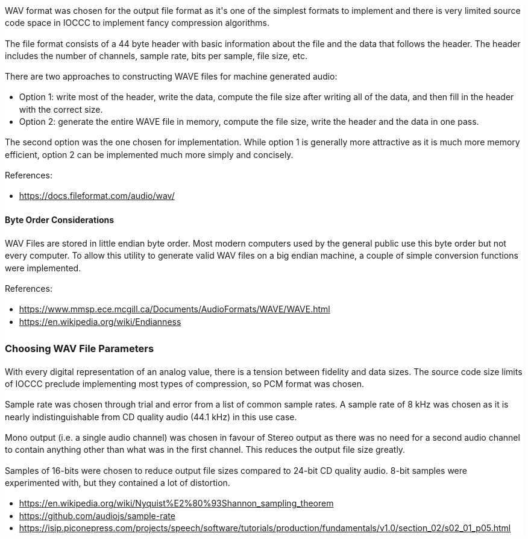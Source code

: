 WAV format was chosen for the output file format as it's one of the simplest
formats to implement and there is very limited source code space in IOCCC to
implement fancy compression algorithms.

The file format consists of a 44 byte header with basic information about
the file and the data that follows the header. The header includes the number
of channels, sample rate, bits per sample, file size, etc.

There are two approaches to constructing WAVE files for machine generated
audio:

- Option 1: write most of the header, write the data, compute the file size after writing all of the data, and then fill in the header with the correct size.
- Option 2: generate the entire WAVE file in memory, compute the file size, write the header and the data in one pass.

The second option was the one chosen for implementation. While option 1 is
generally more attractive as it is much more memory efficient, option 2 can
be implemented much more simply and concisely.

References:

- https://docs.fileformat.com/audio/wav/

#### Byte Order Considerations

WAV Files are stored in little endian byte order. Most modern computers
used by the general public use this byte order but not every computer.
To allow this utility to generate valid WAV files on a big endian machine,
a couple of simple conversion functions were implemented.

References:

- https://www.mmsp.ece.mcgill.ca/Documents/AudioFormats/WAVE/WAVE.html
- https://en.wikipedia.org/wiki/Endianness

### Choosing WAV File Parameters

With every digital representation of an analog value, there is a tension
between fidelity and data sizes. The source code size limits of IOCCC preclude
implementing most types of compression, so PCM format was chosen.

Sample rate was chosen through trial and error from a list of common sample
rates. A sample rate of 8 kHz was chosen as it is nearly indistinguishable from
CD quality audio (44.1 kHz) in this use case.

Mono output (i.e. a single audio channel) was chosen in favour of Stereo
output as there was no need for a second audio channel to contain anything
other than what was in the first channel. This reduces the output file size
greatly.

Samples of 16-bits were chosen to reduce output file sizes compared to 24-bit
CD quality audio. 8-bit samples were experimented with, but they contained a
lot of distortion.

- https://en.wikipedia.org/wiki/Nyquist%E2%80%93Shannon_sampling_theorem
- https://github.com/audiojs/sample-rate
- https://isip.piconepress.com/projects/speech/software/tutorials/production/fundamentals/v1.0/section_02/s02_01_p05.html
